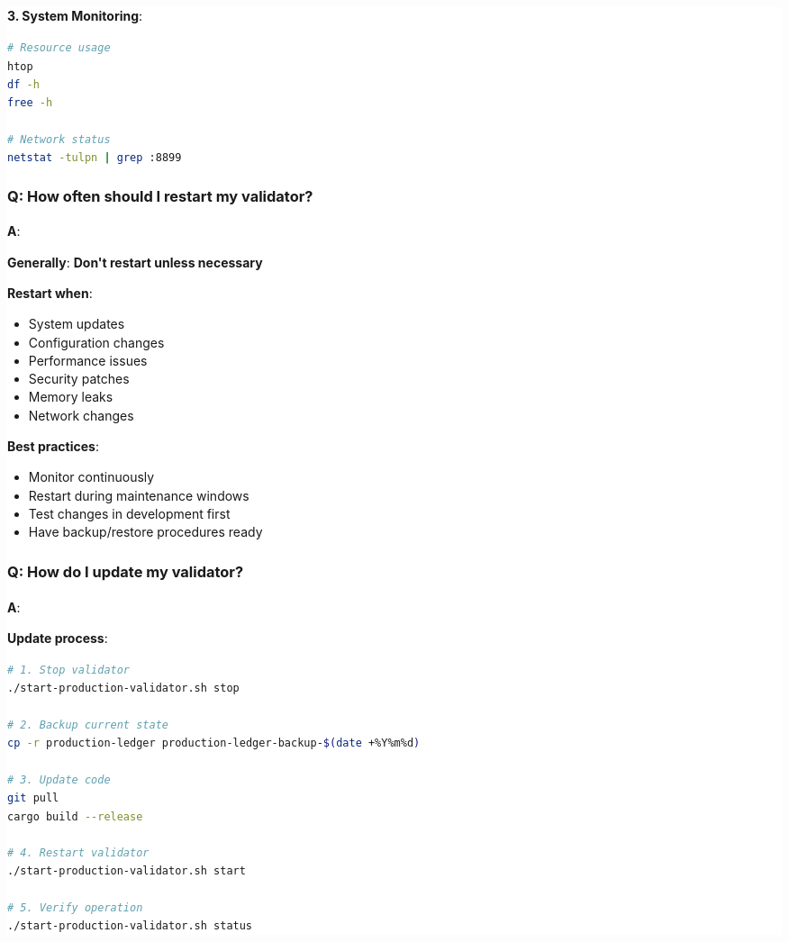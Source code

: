 **3. System Monitoring**:
```bash
# Resource usage
htop
df -h
free -h

# Network status
netstat -tulpn | grep :8899
```

### **Q: How often should I restart my validator?**

**A**: 

**Generally**: **Don't restart unless necessary**

**Restart when**:
- System updates
- Configuration changes
- Performance issues
- Security patches
- Memory leaks
- Network changes

**Best practices**:
- Monitor continuously
- Restart during maintenance windows
- Test changes in development first
- Have backup/restore procedures ready

### **Q: How do I update my validator?**

**A**: 

**Update process**:
```bash
# 1. Stop validator
./start-production-validator.sh stop

# 2. Backup current state
cp -r production-ledger production-ledger-backup-$(date +%Y%m%d)

# 3. Update code
git pull
cargo build --release

# 4. Restart validator
./start-production-validator.sh start

# 5. Verify operation
./start-production-validator.sh status
```

